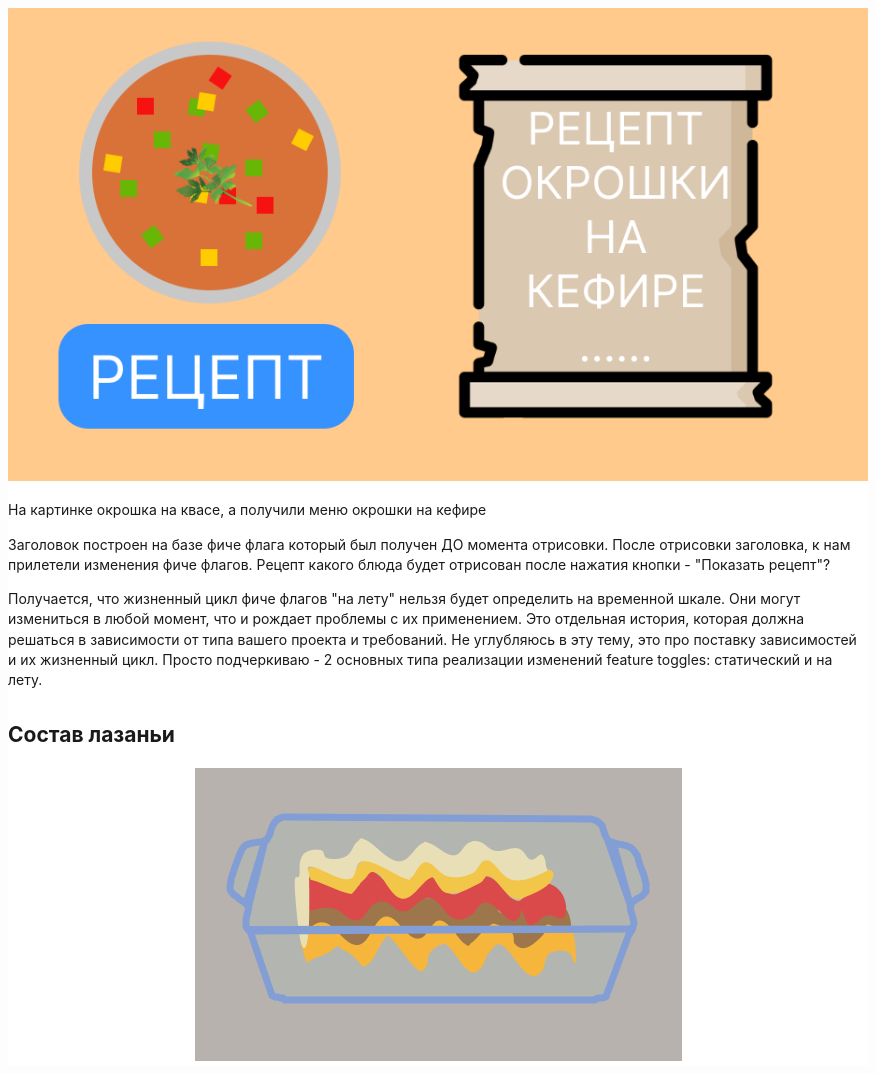 <p align="center">
    <img src="resources/Untitled%204.svg"/>
</p>

На картинке окрошка на квасе, а получили меню окрошки на кефире

Заголовок построен на базе фиче флага который был получен ДО момента отрисовки. После отрисовки заголовка, к нам прилетели изменения фиче флагов. Рецепт какого блюда будет отрисован после нажатия кнопки - "Показать рецепт"?

Получается, что жизненный цикл фиче флагов "на лету" нельзя будет определить на временной шкале. Они могут измениться в любой момент, что и рождает проблемы с их применением. Это отдельная история, которая должна решаться в зависимости от типа вашего проекта и требований. Не углубляюсь в эту тему, это про поставку зависимостей и их жизненный цикл. Просто подчеркиваю - 2 основных типа реализации изменений feature toggles: статический и на лету.

## Состав лазаньи

<p align="center">
    <img src="resources/Untitled.png"/>
</p>
